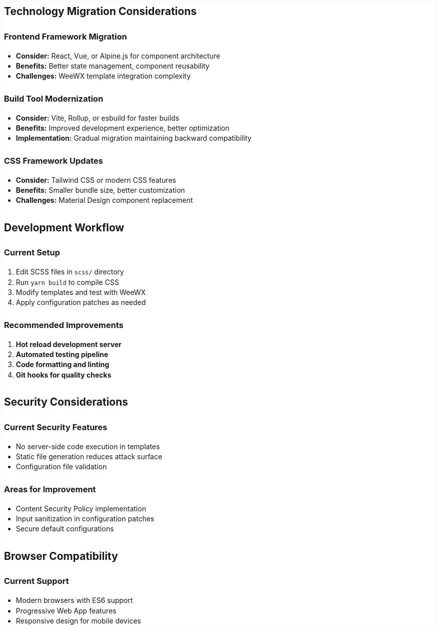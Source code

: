 ## Technology Migration Considerations

### Frontend Framework Migration
- **Consider:** React, Vue, or Alpine.js for component architecture
- **Benefits:** Better state management, component reusability
- **Challenges:** WeeWX template integration complexity

### Build Tool Modernization
- **Consider:** Vite, Rollup, or esbuild for faster builds
- **Benefits:** Improved development experience, better optimization
- **Implementation:** Gradual migration maintaining backward compatibility

### CSS Framework Updates
- **Consider:** Tailwind CSS or modern CSS features
- **Benefits:** Smaller bundle size, better customization
- **Challenges:** Material Design component replacement

## Development Workflow

### Current Setup
1. Edit SCSS files in `scss/` directory
2. Run `yarn build` to compile CSS
3. Modify templates and test with WeeWX
4. Apply configuration patches as needed

### Recommended Improvements
1. **Hot reload development server**
2. **Automated testing pipeline**
3. **Code formatting and linting**
4. **Git hooks for quality checks**

## Security Considerations

### Current Security Features
- No server-side code execution in templates
- Static file generation reduces attack surface
- Configuration file validation

### Areas for Improvement
- Content Security Policy implementation
- Input sanitization in configuration patches
- Secure default configurations

## Browser Compatibility

### Current Support
- Modern browsers with ES6 support
- Progressive Web App features
- Responsive design for mobile devices
